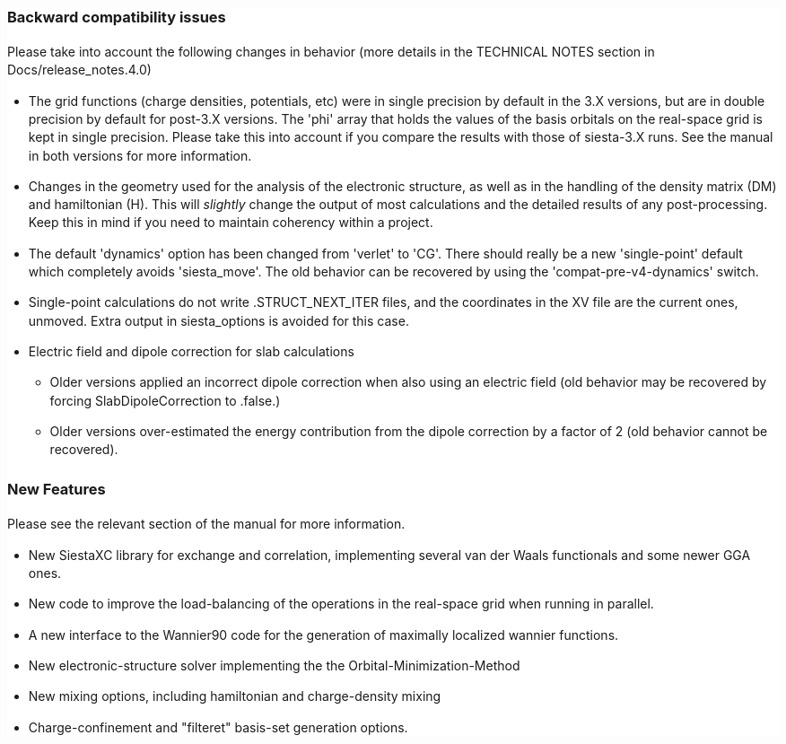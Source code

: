 ### Backward compatibility issues

Please take into account the following changes in behavior (more
details in the TECHNICAL NOTES section in Docs/release_notes.4.0)

* The grid functions (charge densities, potentials, etc) were in
single precision by default in the 3.X versions, but are in double
precision by default for post-3.X versions. The 'phi' array that holds
the values of the basis orbitals on the real-space grid is kept in
single precision. Please take this into account if you compare the
results with those of siesta-3.X runs. See the manual in both versions
for more information.

* Changes in the geometry used for the analysis of the electronic
structure, as well as in the handling of the density matrix (DM) and
hamiltonian (H). This will _slightly_ change the output of most
calculations and the detailed results of any post-processing. Keep
this in mind if you need to maintain coherency within a project.

* The default 'dynamics' option has been changed from 'verlet' to 'CG'.
  There should really be a new 'single-point' default which completely
  avoids 'siesta_move'. The old behavior can be recovered by using the
  'compat-pre-v4-dynamics' switch.

* Single-point calculations do not write .STRUCT_NEXT_ITER files, and
  the coordinates in the XV file are the current ones, unmoved.
  Extra output in siesta_options is avoided for this case.

* Electric field and dipole correction for slab calculations

  - Older versions applied an incorrect dipole correction when also
    using an electric field (old behavior may be recovered by forcing
    SlabDipoleCorrection to .false.)

  - Older versions over-estimated the energy contribution from the
    dipole correction by a factor of 2 (old behavior cannot be
    recovered).

### New Features

Please see the relevant section of the manual for more information.

* New SiestaXC library for exchange and correlation, implementing several
  van der Waals functionals and some newer GGA ones.

* New code to improve the load-balancing of the operations in the
  real-space grid when running in parallel.

* A new interface to the Wannier90 code for the generation of
  maximally localized wannier functions.

* New electronic-structure solver implementing the the Orbital-Minimization-Method

* New mixing options, including hamiltonian and charge-density mixing

* Charge-confinement and "filteret" basis-set generation options.
